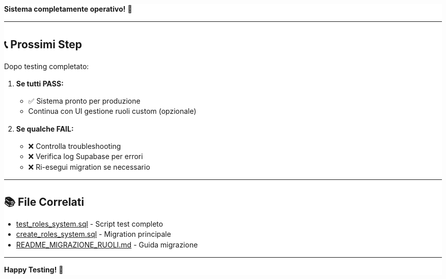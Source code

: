 **Sistema completamente operativo!** 🎉

---

## 📞 Prossimi Step

Dopo testing completato:

1. **Se tutti PASS:**
   - ✅ Sistema pronto per produzione
   - Continua con UI gestione ruoli custom (opzionale)

2. **Se qualche FAIL:**
   - ❌ Controlla troubleshooting
   - ❌ Verifica log Supabase per errori
   - ❌ Ri-esegui migration se necessario

---

## 📚 File Correlati

- [test_roles_system.sql](./test_roles_system.sql) - Script test completo
- [create_roles_system.sql](../migrations/create_roles_system.sql) - Migration principale
- [README_MIGRAZIONE_RUOLI.md](../migrations/README_MIGRAZIONE_RUOLI.md) - Guida migrazione

---

**Happy Testing!** 🧪
